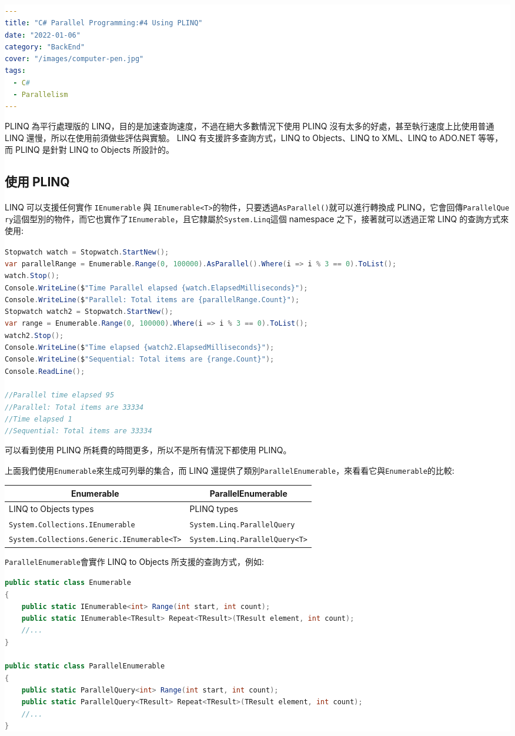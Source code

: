 ```yaml
---
title: "C# Parallel Programming:#4 Using PLINQ"
date: "2022-01-06"
category: "BackEnd"
cover: "/images/computer-pen.jpg"
tags:
  - C#
  - Parallelism
---
```


PLINQ 為平行處理版的 LINQ，目的是加速查詢速度，不過在絕大多數情況下使用 PLINQ 沒有太多的好處，甚至執行速度上比使用普通 LINQ 還慢，所以在使用前須做些評估與實驗。
LINQ 有支援許多查詢方式，LINQ to Objects、LINQ to XML、LINQ to ADO.NET 等等，而 PLINQ 是針對 LINQ to Objects 所設計的。

## 使用 PLINQ

LINQ 可以支援任何實作 `IEnumerable` 與 `IEnumerable<T>`的物件，只要透過`AsParallel()`就可以進行轉換成 PLINQ，它會回傳`ParallelQuery`這個型別的物件，而它也實作了`IEnumerable`，且它隸屬於`System.Linq`這個 namespace 之下，接著就可以透過正常 LINQ 的查詢方式來使用:

```csharp
Stopwatch watch = Stopwatch.StartNew();
var parallelRange = Enumerable.Range(0, 100000).AsParallel().Where(i => i % 3 == 0).ToList();
watch.Stop();
Console.WriteLine($"Time Parallel elapsed {watch.ElapsedMilliseconds}");
Console.WriteLine($"Parallel: Total items are {parallelRange.Count}");
Stopwatch watch2 = Stopwatch.StartNew();
var range = Enumerable.Range(0, 100000).Where(i => i % 3 == 0).ToList();
watch2.Stop();
Console.WriteLine($"Time elapsed {watch2.ElapsedMilliseconds}");
Console.WriteLine($"Sequential: Total items are {range.Count}");
Console.ReadLine();

//Parallel time elapsed 95
//Parallel: Total items are 33334
//Time elapsed 1
//Sequential: Total items are 33334
```

可以看到使用 PLINQ 所耗費的時間更多，所以不是所有情況下都使用 PLINQ。

上面我們使用`Enumerable`來生成可列舉的集合，而 LINQ 還提供了類別`ParallelEnumerable`，來看看它與`Enumerable`的比較:

| Enumerable                                  | ParallelEnumerable             |
| ------------------------------------------- | ------------------------------ |
| LINQ to Objects types                       | PLINQ types                    |
| `System.Collections.IEnumerable`            | `System.Linq.ParallelQuery`    |
| `System.Collections.Generic.IEnumerable<T>` | `System.Linq.ParallelQuery<T>` |

`ParallelEnumerable`會實作 LINQ to Objects 所支援的查詢方式，例如:

```csharp
public static class Enumerable
{
    public static IEnumerable<int> Range(int start, int count);
    public static IEnumerable<TResult> Repeat<TResult>(TResult element, int count);
    //...
}

public static class ParallelEnumerable
{
    public static ParallelQuery<int> Range(int start, int count);
    public static ParallelQuery<TResult> Repeat<TResult>(TResult element, int count);
    //...
}
```